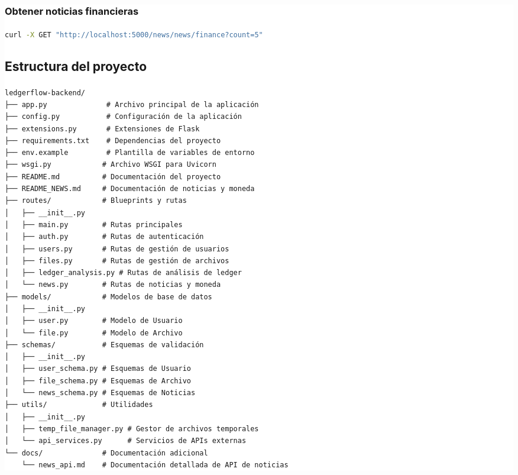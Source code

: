 ### Obtener noticias financieras
```bash
curl -X GET "http://localhost:5000/news/news/finance?count=5"
```

## Estructura del proyecto

```
ledgerflow-backend/
├── app.py              # Archivo principal de la aplicación
├── config.py           # Configuración de la aplicación
├── extensions.py       # Extensiones de Flask
├── requirements.txt    # Dependencias del proyecto
├── env.example         # Plantilla de variables de entorno
├── wsgi.py            # Archivo WSGI para Uvicorn
├── README.md          # Documentación del proyecto
├── README_NEWS.md     # Documentación de noticias y moneda
├── routes/            # Blueprints y rutas
│   ├── __init__.py
│   ├── main.py        # Rutas principales
│   ├── auth.py        # Rutas de autenticación
│   ├── users.py       # Rutas de gestión de usuarios
│   ├── files.py       # Rutas de gestión de archivos
│   ├── ledger_analysis.py # Rutas de análisis de ledger
│   └── news.py        # Rutas de noticias y moneda
├── models/            # Modelos de base de datos
│   ├── __init__.py
│   ├── user.py        # Modelo de Usuario
│   └── file.py        # Modelo de Archivo
├── schemas/           # Esquemas de validación
│   ├── __init__.py
│   ├── user_schema.py # Esquemas de Usuario
│   ├── file_schema.py # Esquemas de Archivo
│   └── news_schema.py # Esquemas de Noticias
├── utils/             # Utilidades
│   ├── __init__.py
│   ├── temp_file_manager.py # Gestor de archivos temporales
│   └── api_services.py      # Servicios de APIs externas
└── docs/              # Documentación adicional
    └── news_api.md    # Documentación detallada de API de noticias
``` 